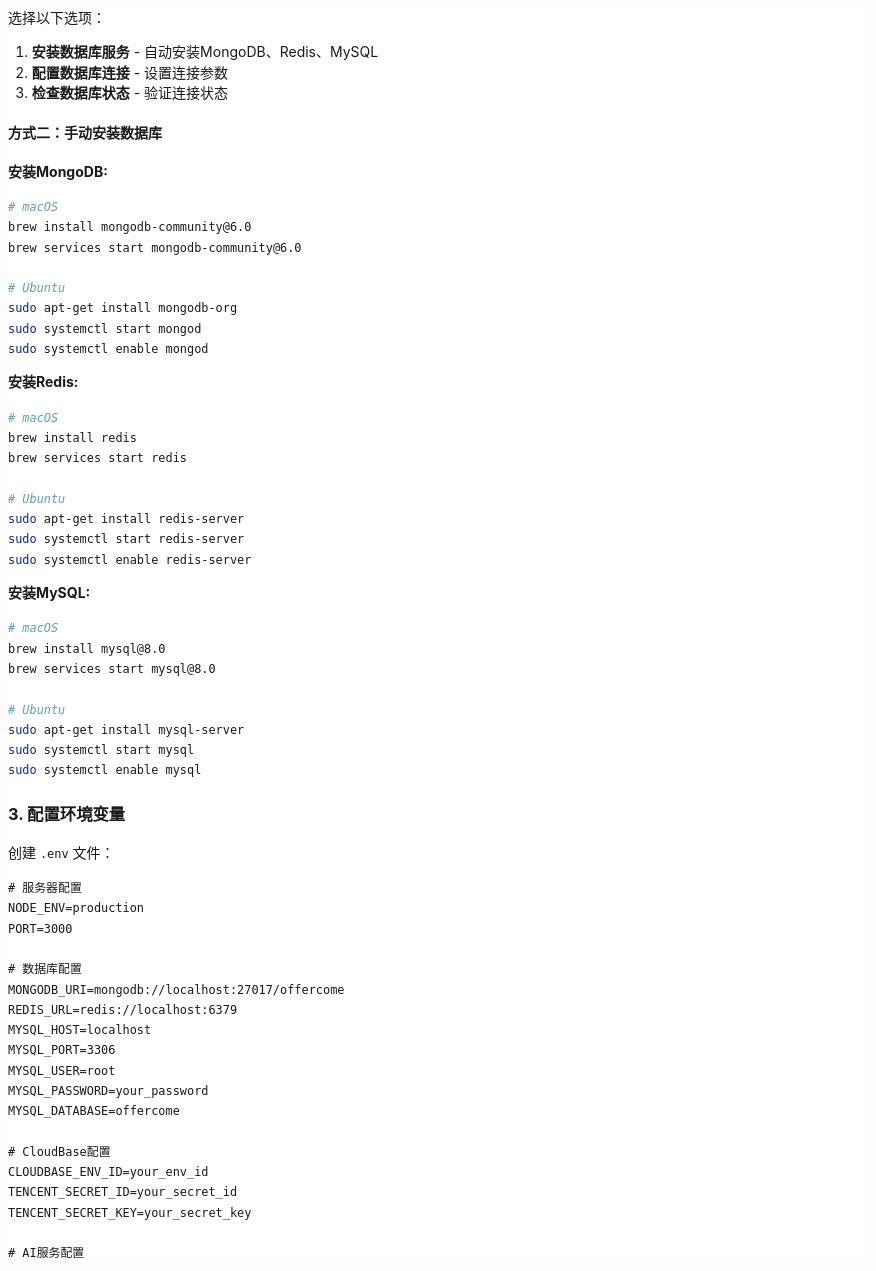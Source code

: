 选择以下选项：
1. **安装数据库服务** - 自动安装MongoDB、Redis、MySQL
2. **配置数据库连接** - 设置连接参数
3. **检查数据库状态** - 验证连接状态

#### 方式二：手动安装数据库

**安装MongoDB:**
```bash
# macOS
brew install mongodb-community@6.0
brew services start mongodb-community@6.0

# Ubuntu
sudo apt-get install mongodb-org
sudo systemctl start mongod
sudo systemctl enable mongod
```

**安装Redis:**
```bash
# macOS
brew install redis
brew services start redis

# Ubuntu
sudo apt-get install redis-server
sudo systemctl start redis-server
sudo systemctl enable redis-server
```

**安装MySQL:**
```bash
# macOS
brew install mysql@8.0
brew services start mysql@8.0

# Ubuntu
sudo apt-get install mysql-server
sudo systemctl start mysql
sudo systemctl enable mysql
```

### 3. 配置环境变量

创建 `.env` 文件：

```env
# 服务器配置
NODE_ENV=production
PORT=3000

# 数据库配置
MONGODB_URI=mongodb://localhost:27017/offercome
REDIS_URL=redis://localhost:6379
MYSQL_HOST=localhost
MYSQL_PORT=3306
MYSQL_USER=root
MYSQL_PASSWORD=your_password
MYSQL_DATABASE=offercome

# CloudBase配置
CLOUDBASE_ENV_ID=your_env_id
TENCENT_SECRET_ID=your_secret_id
TENCENT_SECRET_KEY=your_secret_key

# AI服务配置
```